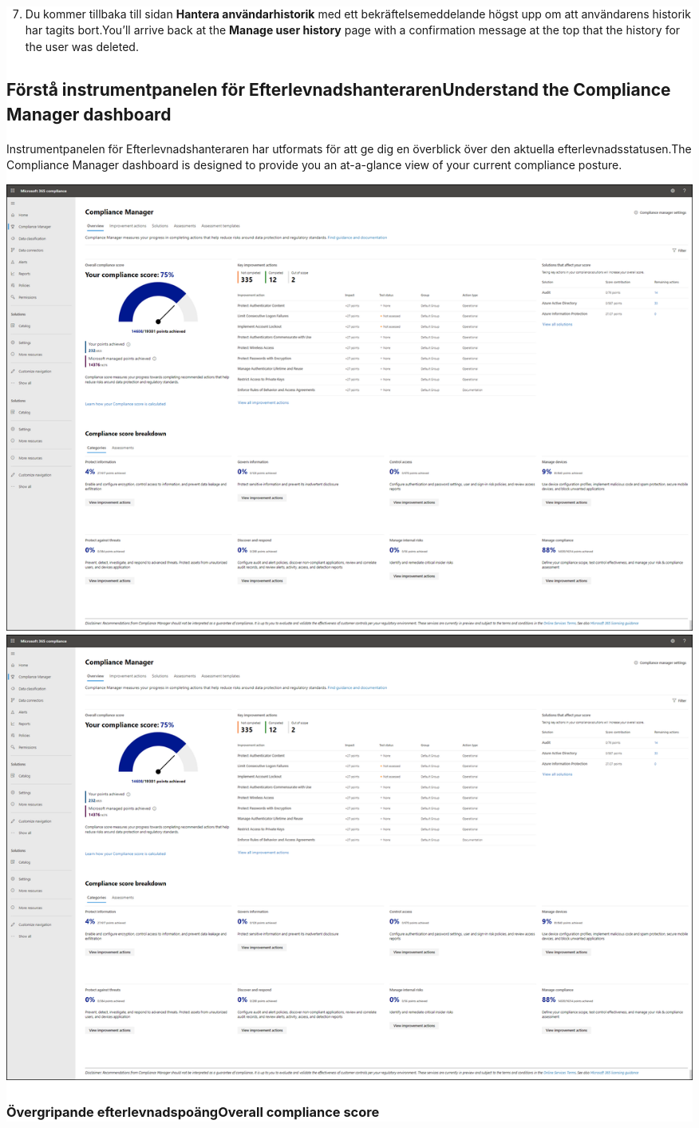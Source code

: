 7. <span data-ttu-id="b054d-257">Du kommer tillbaka till sidan **Hantera användarhistorik** med ett bekräftelsemeddelande högst upp om att användarens historik har tagits bort.</span><span class="sxs-lookup"><span data-stu-id="b054d-257">You’ll arrive back at the **Manage user history** page with a confirmation message at the top that the history for the user was deleted.</span></span>

## <a name="understand-the-compliance-manager-dashboard"></a><span data-ttu-id="b054d-258">Förstå instrumentpanelen för Efterlevnadshanteraren</span><span class="sxs-lookup"><span data-stu-id="b054d-258">Understand the Compliance Manager dashboard</span></span>

<span data-ttu-id="b054d-259">Instrumentpanelen för Efterlevnadshanteraren har utformats för att ge dig en överblick över den aktuella efterlevnadsstatusen.</span><span class="sxs-lookup"><span data-stu-id="b054d-259">The Compliance Manager dashboard is designed to provide you an at-a-glance view of your current compliance posture.</span></span>

<span data-ttu-id="b054d-260">![Efterlevnadshanteraren – instrumentpanel](../media/compliance-manager-dashboard.png "Instrumentpanel för Efterlevnadshanteraren")</span><span class="sxs-lookup"><span data-stu-id="b054d-260">![Compliance Manager - dashboard](../media/compliance-manager-dashboard.png "Compliance Manager dashboard")</span></span>

### <a name="overall-compliance-score"></a><span data-ttu-id="b054d-261">Övergripande efterlevnadspoäng</span><span class="sxs-lookup"><span data-stu-id="b054d-261">Overall compliance score</span></span>
